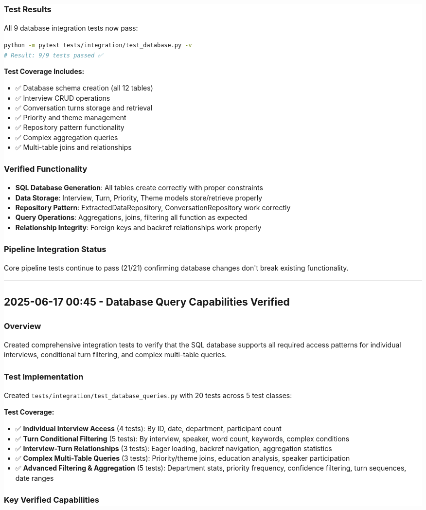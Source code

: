 ### Test Results
All 9 database integration tests now pass:
```bash
python -m pytest tests/integration/test_database.py -v
# Result: 9/9 tests passed ✅
```

**Test Coverage Includes:**
- ✅ Database schema creation (all 12 tables)
- ✅ Interview CRUD operations  
- ✅ Conversation turns storage and retrieval
- ✅ Priority and theme management
- ✅ Repository pattern functionality
- ✅ Complex aggregation queries
- ✅ Multi-table joins and relationships

### Verified Functionality
- **SQL Database Generation**: All tables create correctly with proper constraints
- **Data Storage**: Interview, Turn, Priority, Theme models store/retrieve properly  
- **Repository Pattern**: ExtractedDataRepository, ConversationRepository work correctly
- **Query Operations**: Aggregations, joins, filtering all function as expected
- **Relationship Integrity**: Foreign keys and backref relationships work properly

### Pipeline Integration Status
Core pipeline tests continue to pass (21/21) confirming database changes don't break existing functionality.

---

## 2025-06-17 00:45 - Database Query Capabilities Verified

### Overview
Created comprehensive integration tests to verify that the SQL database supports all required access patterns for individual interviews, conditional turn filtering, and complex multi-table queries.

### Test Implementation
Created `tests/integration/test_database_queries.py` with 20 tests across 5 test classes:

**Test Coverage:**
- ✅ **Individual Interview Access** (4 tests): By ID, date, department, participant count
- ✅ **Turn Conditional Filtering** (5 tests): By interview, speaker, word count, keywords, complex conditions  
- ✅ **Interview-Turn Relationships** (3 tests): Eager loading, backref navigation, aggregation statistics
- ✅ **Complex Multi-Table Queries** (3 tests): Priority/theme joins, education analysis, speaker participation
- ✅ **Advanced Filtering & Aggregation** (5 tests): Department stats, priority frequency, confidence filtering, turn sequences, date ranges

### Key Verified Capabilities
